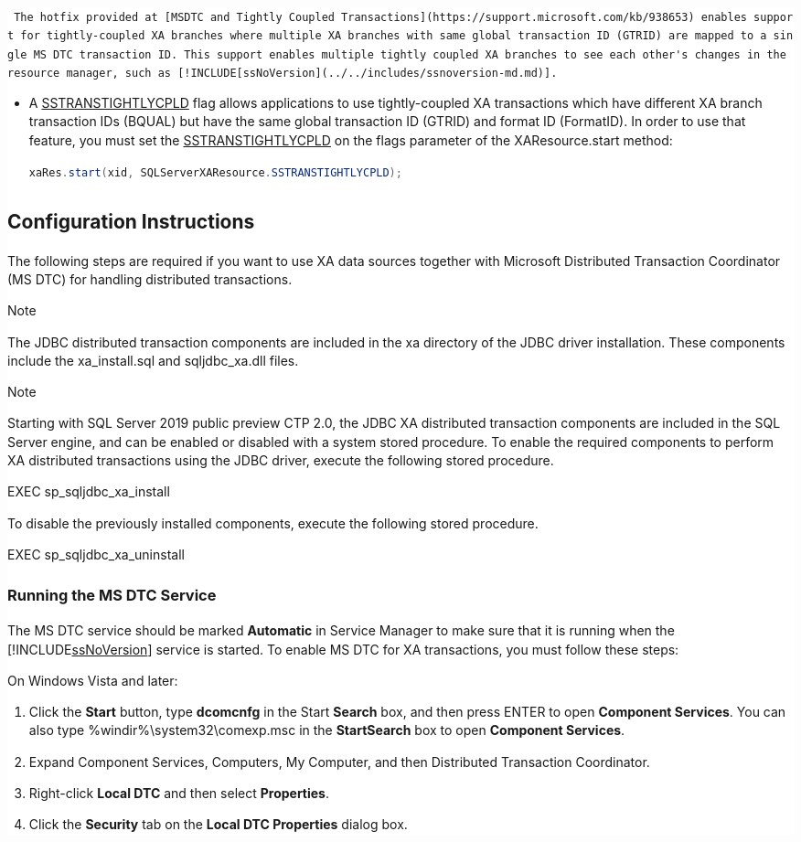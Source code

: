      The hotfix provided at [MSDTC and Tightly Coupled Transactions](https://support.microsoft.com/kb/938653) enables support for tightly-coupled XA branches where multiple XA branches with same global transaction ID (GTRID) are mapped to a single MS DTC transaction ID. This support enables multiple tightly coupled XA branches to see each other's changes in the resource manager, such as [!INCLUDE[ssNoVersion](../../includes/ssnoversion-md.md)].
  
- A [SSTRANSTIGHTLYCPLD](../../connect/jdbc/reference/sstranstightlycpld-field-sqlserverxaresource.md) flag allows applications to use tightly-coupled XA transactions which have different XA branch transaction IDs (BQUAL) but have the same global transaction ID (GTRID) and format ID (FormatID). In order to use that feature, you must set the [SSTRANSTIGHTLYCPLD](../../connect/jdbc/reference/sstranstightlycpld-field-sqlserverxaresource.md) on the flags parameter of the XAResource.start method:
  
    ```java
    xaRes.start(xid, SQLServerXAResource.SSTRANSTIGHTLYCPLD);  
    ```  
  
## Configuration Instructions

The following steps are required if you want to use XA data sources together with Microsoft Distributed Transaction Coordinator (MS DTC) for handling distributed transactions.  

> [!NOTE]  
> The JDBC distributed transaction components are included in the xa directory of the JDBC driver installation. These components include the xa_install.sql and sqljdbc_xa.dll files.  

> [!NOTE]  
> Starting with SQL Server 2019 public preview CTP 2.0, the JDBC XA distributed transaction components are included in the SQL Server engine, and can be enabled or disabled with a system stored procedure.
> To enable the required components to perform XA distributed transactions using the JDBC driver, execute the following stored procedure.
>
> EXEC sp_sqljdbc_xa_install
>
> To disable the previously installed components, execute the following stored procedure.
>
> EXEC sp_sqljdbc_xa_uninstall

### Running the MS DTC Service

The MS DTC service should be marked **Automatic** in Service Manager to make sure that it is running when the [!INCLUDE[ssNoVersion](../../includes/ssnoversion-md.md)] service is started. To enable MS DTC for XA transactions, you must follow these steps:  
  
On Windows Vista and later:  
  
1. Click the **Start** button, type **dcomcnfg** in the Start **Search** box, and then press ENTER to open **Component Services**. You can also type %windir%\system32\comexp.msc in the **StartSearch** box to open **Component Services**.  
  
2. Expand Component Services, Computers, My Computer, and then Distributed Transaction Coordinator.  
  
3. Right-click **Local DTC** and then select **Properties**.  
  
4. Click the **Security** tab on the **Local DTC Properties** dialog box.  
  